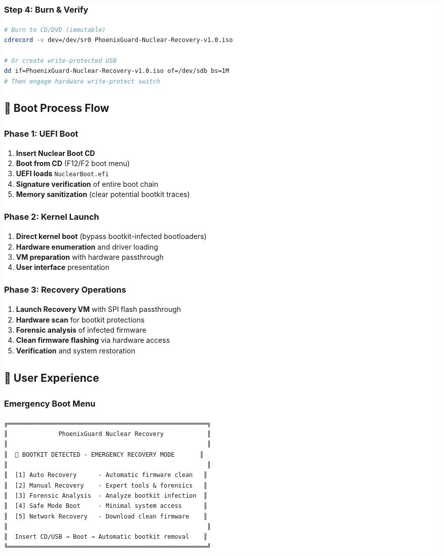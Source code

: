 ### **Step 4: Burn & Verify**
```bash
# Burn to CD/DVD (immutable)
cdrecord -v dev=/dev/sr0 PhoenixGuard-Nuclear-Recovery-v1.0.iso

# Or create write-protected USB
dd if=PhoenixGuard-Nuclear-Recovery-v1.0.iso of=/dev/sdb bs=1M
# Then engage hardware write-protect switch
```

## 🚀 **Boot Process Flow**

### **Phase 1: UEFI Boot**
1. **Insert Nuclear Boot CD**
2. **Boot from CD** (F12/F2 boot menu)
3. **UEFI loads** `NuclearBoot.efi`
4. **Signature verification** of entire boot chain
5. **Memory sanitization** (clear potential bootkit traces)

### **Phase 2: Kernel Launch**
1. **Direct kernel boot** (bypass bootkit-infected bootloaders)
2. **Hardware enumeration** and driver loading
3. **VM preparation** with hardware passthrough
4. **User interface** presentation

### **Phase 3: Recovery Operations**
1. **Launch Recovery VM** with SPI flash passthrough
2. **Hardware scan** for bootkit protections  
3. **Forensic analysis** of infected firmware
4. **Clean firmware flashing** via hardware access
5. **Verification** and system restoration

## 🎯 **User Experience**

### **Emergency Boot Menu**
```
╔═══════════════════════════════════════════════════════╗
║              PhoenixGuard Nuclear Recovery            ║
║                                                       ║
║  🚨 BOOTKIT DETECTED - EMERGENCY RECOVERY MODE       ║
║                                                       ║
║  [1] Auto Recovery      - Automatic firmware clean   ║
║  [2] Manual Recovery    - Expert tools & forensics   ║  
║  [3] Forensic Analysis  - Analyze bootkit infection  ║
║  [4] Safe Mode Boot     - Minimal system access      ║
║  [5] Network Recovery   - Download clean firmware    ║
║                                                       ║
║  Insert CD/USB → Boot → Automatic bootkit removal    ║
╚═══════════════════════════════════════════════════════╝
```
